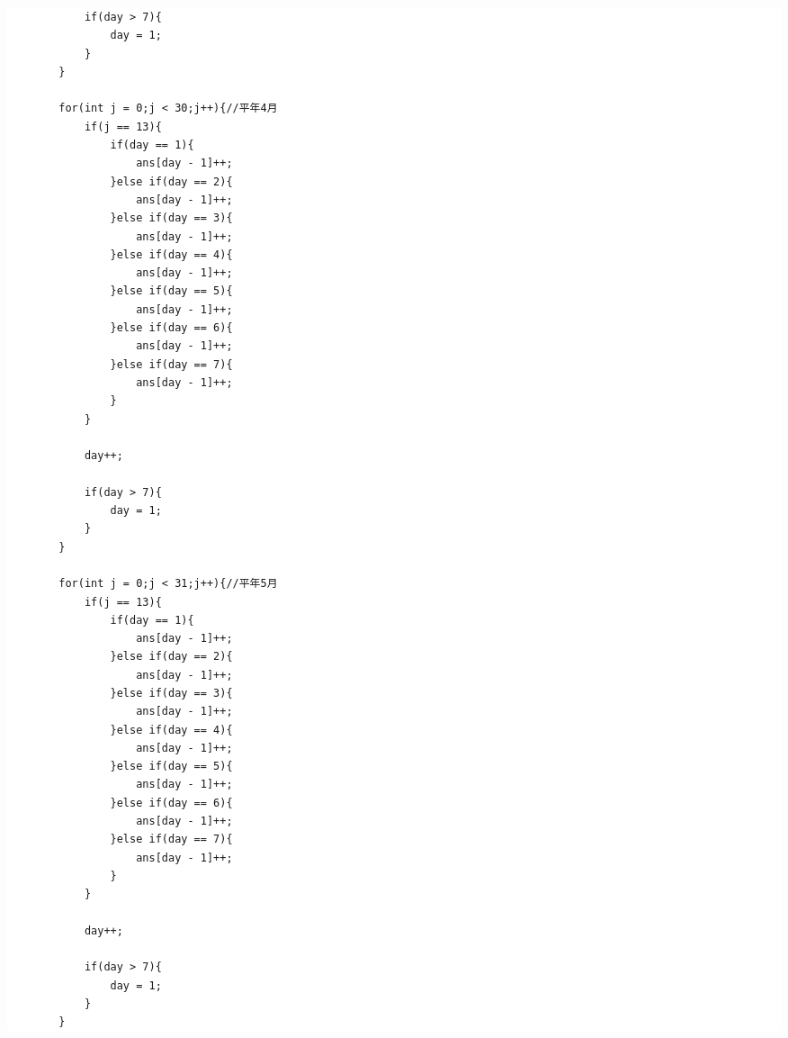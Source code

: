                 if(day > 7){
                    day = 1;
                }
            }
        
            for(int j = 0;j < 30;j++){//平年4月 
                if(j == 13){
                    if(day == 1){
                        ans[day - 1]++;
                    }else if(day == 2){
                        ans[day - 1]++;
                    }else if(day == 3){
                        ans[day - 1]++;
                    }else if(day == 4){
                        ans[day - 1]++;
                    }else if(day == 5){
                        ans[day - 1]++;
                    }else if(day == 6){
                        ans[day - 1]++;
                    }else if(day == 7){
                        ans[day - 1]++;
                    }
                }
                
                day++;
            
                if(day > 7){
                    day = 1;
                }
            }
        
            for(int j = 0;j < 31;j++){//平年5月 
                if(j == 13){
                    if(day == 1){
                        ans[day - 1]++;
                    }else if(day == 2){
                        ans[day - 1]++;
                    }else if(day == 3){
                        ans[day - 1]++;
                    }else if(day == 4){
                        ans[day - 1]++;
                    }else if(day == 5){
                        ans[day - 1]++;
                    }else if(day == 6){
                        ans[day - 1]++;
                    }else if(day == 7){
                        ans[day - 1]++;
                    }
                }
                
                day++;
            
                if(day > 7){
                    day = 1;
                }
            }
        